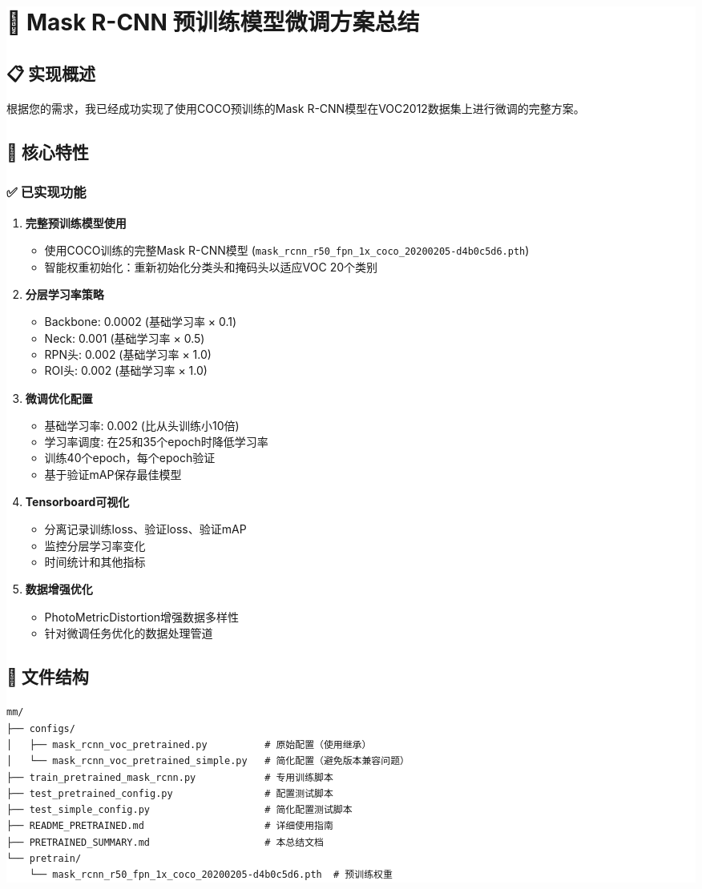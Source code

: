 # 🎯 Mask R-CNN 预训练模型微调方案总结

## 📋 实现概述

根据您的需求，我已经成功实现了使用COCO预训练的Mask R-CNN模型在VOC2012数据集上进行微调的完整方案。

## 🎯 核心特性

### ✅ 已实现功能

1. **完整预训练模型使用**
   - 使用COCO训练的完整Mask R-CNN模型 (`mask_rcnn_r50_fpn_1x_coco_20200205-d4b0c5d6.pth`)
   - 智能权重初始化：重新初始化分类头和掩码头以适应VOC 20个类别

2. **分层学习率策略**
   - Backbone: 0.0002 (基础学习率 × 0.1)
   - Neck: 0.001 (基础学习率 × 0.5)
   - RPN头: 0.002 (基础学习率 × 1.0)
   - ROI头: 0.002 (基础学习率 × 1.0)

3. **微调优化配置**
   - 基础学习率: 0.002 (比从头训练小10倍)
   - 学习率调度: 在25和35个epoch时降低学习率
   - 训练40个epoch，每个epoch验证
   - 基于验证mAP保存最佳模型

4. **Tensorboard可视化**
   - 分离记录训练loss、验证loss、验证mAP
   - 监控分层学习率变化
   - 时间统计和其他指标

5. **数据增强优化**
   - PhotoMetricDistortion增强数据多样性
   - 针对微调任务优化的数据处理管道

## 📁 文件结构

```
mm/
├── configs/
│   ├── mask_rcnn_voc_pretrained.py          # 原始配置（使用继承）
│   └── mask_rcnn_voc_pretrained_simple.py   # 简化配置（避免版本兼容问题）
├── train_pretrained_mask_rcnn.py            # 专用训练脚本
├── test_pretrained_config.py                # 配置测试脚本
├── test_simple_config.py                    # 简化配置测试脚本
├── README_PRETRAINED.md                     # 详细使用指南
├── PRETRAINED_SUMMARY.md                    # 本总结文档
└── pretrain/
    └── mask_rcnn_r50_fpn_1x_coco_20200205-d4b0c5d6.pth  # 预训练权重
```
